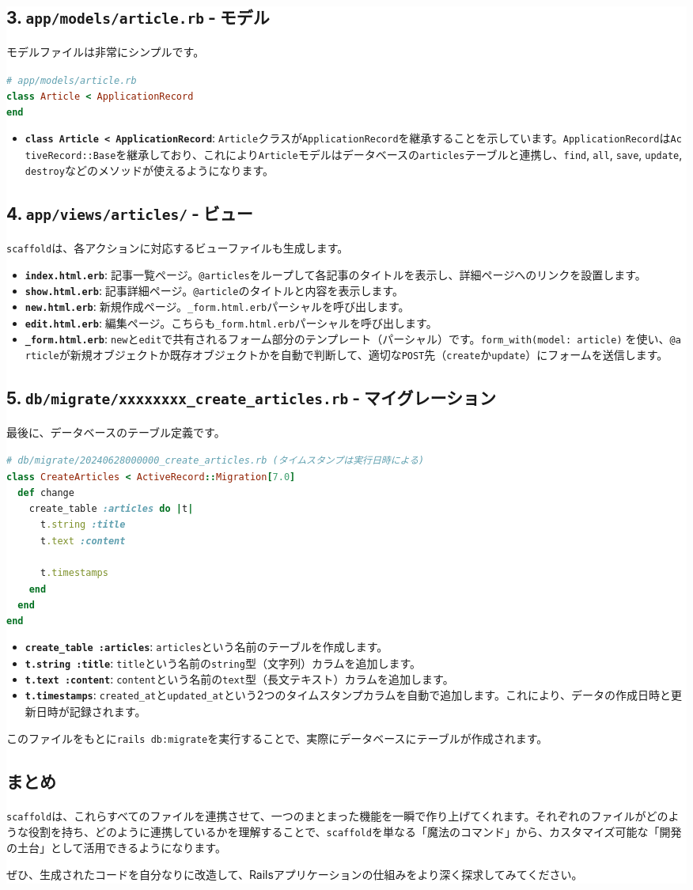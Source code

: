 ## 3. `app/models/article.rb` - モデル

モデルファイルは非常にシンプルです。

```ruby
# app/models/article.rb
class Article < ApplicationRecord
end
```

*   **`class Article < ApplicationRecord`**: `Article`クラスが`ApplicationRecord`を継承することを示しています。`ApplicationRecord`は`ActiveRecord::Base`を継承しており、これにより`Article`モデルはデータベースの`articles`テーブルと連携し、`find`, `all`, `save`, `update`, `destroy`などのメソッドが使えるようになります。

## 4. `app/views/articles/` - ビュー

`scaffold`は、各アクションに対応するビューファイルも生成します。

*   **`index.html.erb`**: 記事一覧ページ。`@articles`をループして各記事のタイトルを表示し、詳細ページへのリンクを設置します。
*   **`show.html.erb`**: 記事詳細ページ。`@article`のタイトルと内容を表示します。
*   **`new.html.erb`**: 新規作成ページ。`_form.html.erb`パーシャルを呼び出します。
*   **`edit.html.erb`**: 編集ページ。こちらも`_form.html.erb`パーシャルを呼び出します。
*   **`_form.html.erb`**: `new`と`edit`で共有されるフォーム部分のテンプレート（パーシャル）です。`form_with(model: article)` を使い、`@article`が新規オブジェクトか既存オブジェクトかを自動で判断して、適切な`POST`先（`create`か`update`）にフォームを送信します。

## 5. `db/migrate/xxxxxxxx_create_articles.rb` - マイグレーション

最後に、データベースのテーブル定義です。

```ruby
# db/migrate/20240628000000_create_articles.rb (タイムスタンプは実行日時による)
class CreateArticles < ActiveRecord::Migration[7.0]
  def change
    create_table :articles do |t|
      t.string :title
      t.text :content

      t.timestamps
    end
  end
end
```

*   **`create_table :articles`**: `articles`という名前のテーブルを作成します。
*   **`t.string :title`**: `title`という名前の`string`型（文字列）カラムを追加します。
*   **`t.text :content`**: `content`という名前の`text`型（長文テキスト）カラムを追加します。
*   **`t.timestamps`**: `created_at`と`updated_at`という2つのタイムスタンプカラムを自動で追加します。これにより、データの作成日時と更新日時が記録されます。

このファイルをもとに`rails db:migrate`を実行することで、実際にデータベースにテーブルが作成されます。

## まとめ

`scaffold`は、これらすべてのファイルを連携させて、一つのまとまった機能を一瞬で作り上げてくれます。それぞれのファイルがどのような役割を持ち、どのように連携しているかを理解することで、`scaffold`を単なる「魔法のコマンド」から、カスタマイズ可能な「開発の土台」として活用できるようになります。

ぜひ、生成されたコードを自分なりに改造して、Railsアプリケーションの仕組みをより深く探求してみてください。

